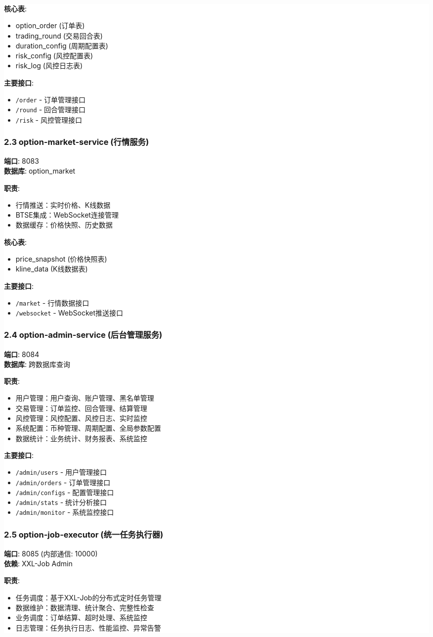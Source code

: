 **核心表**:
- option_order (订单表)
- trading_round (交易回合表)
- duration_config (周期配置表)
- risk_config (风控配置表)
- risk_log (风控日志表)

**主要接口**:
- `/order` - 订单管理接口
- `/round` - 回合管理接口
- `/risk` - 风控管理接口

### 2.3 option-market-service (行情服务)

**端口**: 8083  
**数据库**: option_market

**职责**:
- 行情推送：实时价格、K线数据
- BTSE集成：WebSocket连接管理
- 数据缓存：价格快照、历史数据

**核心表**:
- price_snapshot (价格快照表)
- kline_data (K线数据表)

**主要接口**:
- `/market` - 行情数据接口
- `/websocket` - WebSocket推送接口

### 2.4 option-admin-service (后台管理服务)

**端口**: 8084  
**数据库**: 跨数据库查询

**职责**:
- 用户管理：用户查询、账户管理、黑名单管理
- 交易管理：订单监控、回合管理、结算管理
- 风控管理：风控配置、风控日志、实时监控
- 系统配置：币种管理、周期配置、全局参数配置
- 数据统计：业务统计、财务报表、系统监控

**主要接口**:
- `/admin/users` - 用户管理接口
- `/admin/orders` - 订单管理接口
- `/admin/configs` - 配置管理接口
- `/admin/stats` - 统计分析接口
- `/admin/monitor` - 系统监控接口

### 2.5 option-job-executor (统一任务执行器)

**端口**: 8085 (内部通信: 10000)  
**依赖**: XXL-Job Admin

**职责**:
- 任务调度：基于XXL-Job的分布式定时任务管理
- 数据维护：数据清理、统计聚合、完整性检查
- 业务调度：订单结算、超时处理、系统监控
- 日志管理：任务执行日志、性能监控、异常告警
